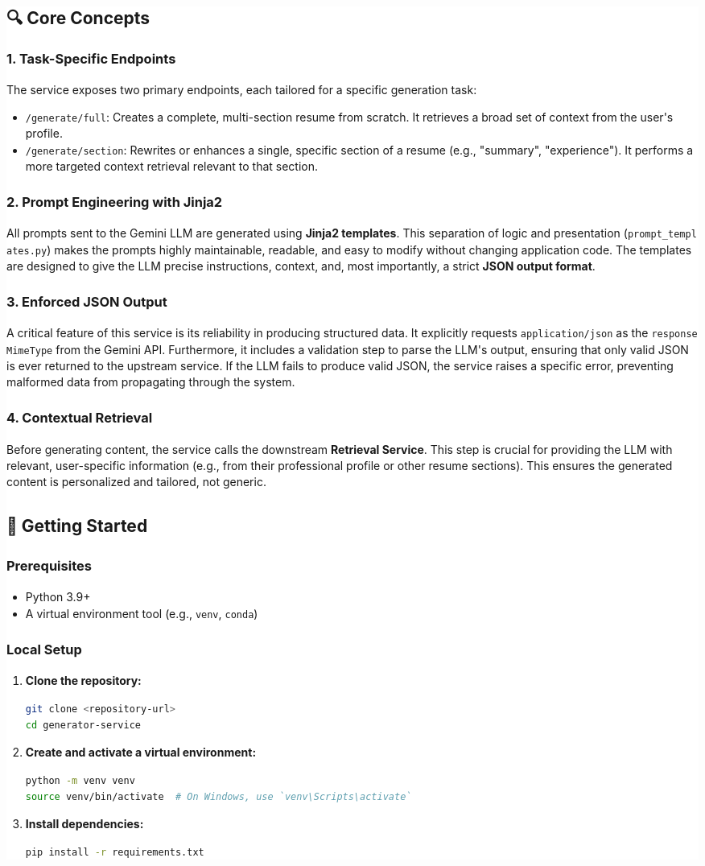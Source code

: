 ## 🔍 Core Concepts

### 1. Task-Specific Endpoints
The service exposes two primary endpoints, each tailored for a specific generation task:
- `/generate/full`: Creates a complete, multi-section resume from scratch. It retrieves a broad set of context from the user's profile.
- `/generate/section`: Rewrites or enhances a single, specific section of a resume (e.g., "summary", "experience"). It performs a more targeted context retrieval relevant to that section.

### 2. Prompt Engineering with Jinja2
All prompts sent to the Gemini LLM are generated using **Jinja2 templates**. This separation of logic and presentation (`prompt_templates.py`) makes the prompts highly maintainable, readable, and easy to modify without changing application code. The templates are designed to give the LLM precise instructions, context, and, most importantly, a strict **JSON output format**.

### 3. Enforced JSON Output
A critical feature of this service is its reliability in producing structured data. It explicitly requests `application/json` as the `responseMimeType` from the Gemini API. Furthermore, it includes a validation step to parse the LLM's output, ensuring that only valid JSON is ever returned to the upstream service. If the LLM fails to produce valid JSON, the service raises a specific error, preventing malformed data from propagating through the system.

### 4. Contextual Retrieval
Before generating content, the service calls the downstream **Retrieval Service**. This step is crucial for providing the LLM with relevant, user-specific information (e.g., from their professional profile or other resume sections). This ensures the generated content is personalized and tailored, not generic.

## 🚀 Getting Started

### Prerequisites
- Python 3.9+
- A virtual environment tool (e.g., `venv`, `conda`)

### Local Setup
1.  **Clone the repository:**
    ```bash
    git clone <repository-url>
    cd generator-service
    ```

2.  **Create and activate a virtual environment:**
    ```bash
    python -m venv venv
    source venv/bin/activate  # On Windows, use `venv\Scripts\activate`
    ```

3.  **Install dependencies:**
    ```bash
    pip install -r requirements.txt
    ```
